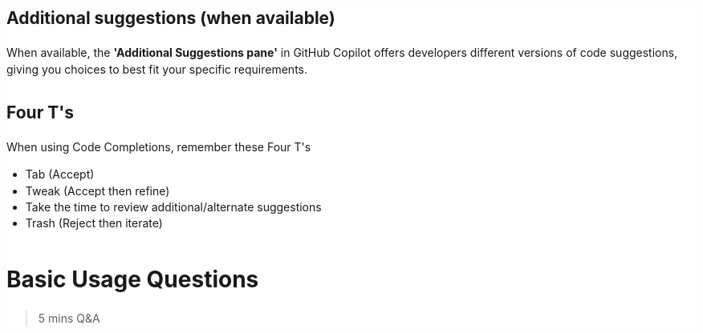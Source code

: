 ## Additional suggestions (when available)

When available, the **'Additional Suggestions pane'** in GitHub Copilot offers developers different versions of code suggestions, giving you choices to best fit your specific requirements.

## Four T's 

When using Code Completions, remember these Four T's

- Tab (Accept)
- Tweak (Accept then refine)
- Take the time to review additional/alternate suggestions
- Trash (Reject then iterate)

# Basic Usage Questions

> 5 mins Q&A